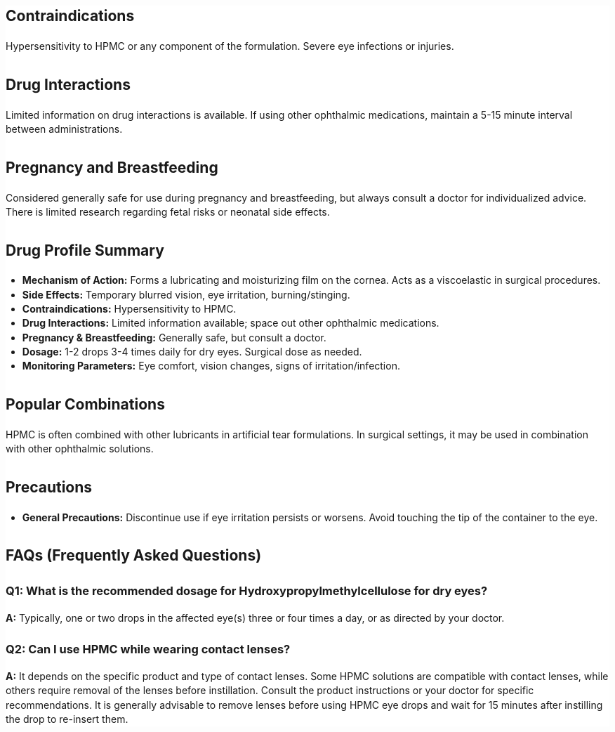 

## **Contraindications**

Hypersensitivity to HPMC or any component of the formulation.  Severe eye infections or injuries.

## **Drug Interactions**

Limited information on drug interactions is available. If using other ophthalmic medications, maintain a 5-15 minute interval between administrations.


## **Pregnancy and Breastfeeding**

Considered generally safe for use during pregnancy and breastfeeding, but always consult a doctor for individualized advice.  There is limited research regarding fetal risks or neonatal side effects.

## **Drug Profile Summary**

- **Mechanism of Action:** Forms a lubricating and moisturizing film on the cornea.  Acts as a viscoelastic in surgical procedures.
- **Side Effects:** Temporary blurred vision, eye irritation, burning/stinging.
- **Contraindications:** Hypersensitivity to HPMC.
- **Drug Interactions:** Limited information available; space out other ophthalmic medications.
- **Pregnancy & Breastfeeding:**  Generally safe, but consult a doctor.
- **Dosage:** 1-2 drops 3-4 times daily for dry eyes. Surgical dose as needed.
- **Monitoring Parameters:** Eye comfort, vision changes, signs of irritation/infection.


## **Popular Combinations**

HPMC is often combined with other lubricants in artificial tear formulations.  In surgical settings, it may be used in combination with other ophthalmic solutions.



## **Precautions**

- **General Precautions:**  Discontinue use if eye irritation persists or worsens. Avoid touching the tip of the container to the eye.

## **FAQs (Frequently Asked Questions)**

### **Q1: What is the recommended dosage for Hydroxypropylmethylcellulose for dry eyes?**

**A:** Typically, one or two drops in the affected eye(s) three or four times a day, or as directed by your doctor.

### **Q2: Can I use HPMC while wearing contact lenses?**

**A:**  It depends on the specific product and type of contact lenses.  Some HPMC solutions are compatible with contact lenses, while others require removal of the lenses before instillation. Consult the product instructions or your doctor for specific recommendations.  It is generally advisable to remove lenses before using HPMC eye drops and wait for 15 minutes after instilling the drop to re-insert them.
